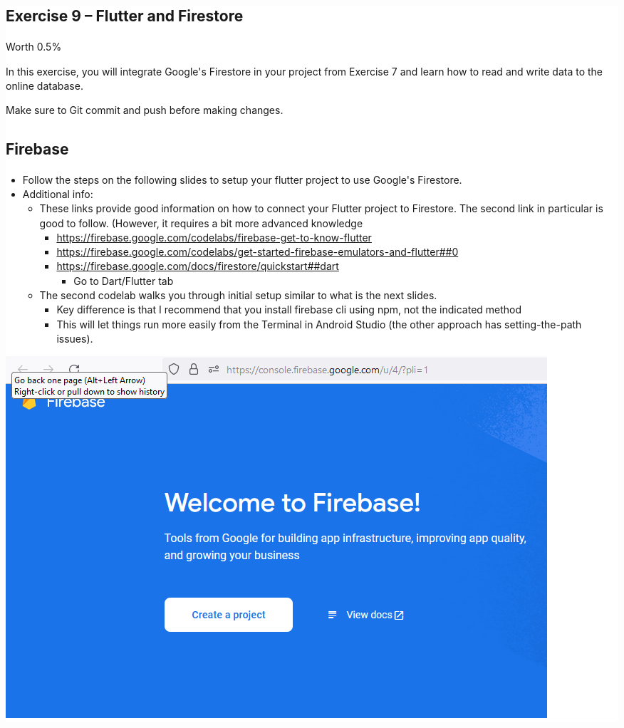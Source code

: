 ## Exercise 9 – Flutter and Firestore

Worth 0\.5%

In this exercise\, you will integrate Google's Firestore in your project from Exercise 7 and learn how to read and write data to the online database\.

Make sure to Git commit and push before making changes\.

## Firebase

* Follow the steps on the following slides to setup your flutter project to use Google's Firestore\.
* Additional info:
  * These links provide good information on how to connect your Flutter project to Firestore\.  The second link in particular is good to follow\. \(However\, it requires a bit more advanced knowledge
    * [https://firebase\.google\.com/codelabs/firebase\-get\-to\-know\-flutter](https://firebase.google.com/codelabs/firebase-get-to-know-flutter)
    * [https://firebase\.google\.com/codelabs/get\-started\-firebase\-emulators\-and\-flutter\##0](https://firebase.google.com/codelabs/get-started-firebase-emulators-and-flutter#0)
    * [https://firebase\.google\.com/docs/firestore/quickstart\##dart](https://firebase.google.com/docs/firestore/quickstart#dart)
      * Go to Dart/Flutter tab
  * The second codelab walks you through initial setup similar to what is the next slides\.
    * Key difference is that I recommend that you install firebase cli using npm\, not the indicated method
    * This will let things run more easily from the Terminal in Android Studio \(the other approach has setting\-the\-path issues\)\.

![](./img/InstallationFirebaseKotlin2.png)
